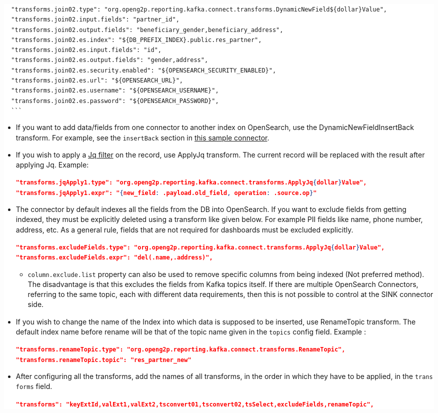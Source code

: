       "transforms.join02.type": "org.openg2p.reporting.kafka.connect.transforms.DynamicNewField${dollar}Value",
      "transforms.join02.input.fields": "partner_id",
      "transforms.join02.output.fields": "beneficiary_gender,beneficiary_address",
      "transforms.join02.es.index": "${DB_PREFIX_INDEX}.public.res_partner",
      "transforms.join02.es.input.fields": "id",
      "transforms.join02.es.output.fields": "gender,address",
      "transforms.join02.es.security.enabled": "${OPENSEARCH_SECURITY_ENABLED}",
      "transforms.join02.es.url": "${OPENSEARCH_URL}",
      "transforms.join02.es.username": "${OPENSEARCH_USERNAME}",
      "transforms.join02.es.password": "${OPENSEARCH_PASSWORD}",
      ```
  * If you want to add data/fields from one connector to another index on OpenSearch, use the DynamicNewFieldInsertBack transform. For example, see the `insertBack` section in [this sample connector](https://github.com/OpenG2P/openg2p-reporting/blob/develop/scripts/social-registry/opensearch-connectors/14.reg\_id.json).
  *   If you wish to apply a [Jq filter](https://jqlang.github.io/jq/manual/) on the record, use ApplyJq transform. The current record will be replaced with the result after applying Jq. Example:

      ```json
      "transforms.jqApply1.type": "org.openg2p.reporting.kafka.connect.transforms.ApplyJq{dollar}Value",
      "transforms.jqApply1.expr": "{new_field: .payload.old_field, operation: .source.op}"
      ```
  *   The connector by default indexes all the fields from the DB into OpenSearch. If you want to exclude fields from getting indexed, they must be explicitly deleted using a transform like given below. For example PII fields like name, phone number, address, etc. As a general rule, fields that are not required for dashboards must be excluded explicitly.

      ```json
      "transforms.excludeFields.type": "org.openg2p.reporting.kafka.connect.transforms.ApplyJq{dollar}Value",
      "transforms.excludeFields.expr": "del(.name,.address)",
      ```

      * `column.exclude.list` property can also be used to remove specific columns from being indexed (Not preferred method). The disadvantage is that this excludes the fields from Kafka topics itself. If there are multiple OpenSearch Connectors, referring to the same topic, each with different data requirements, then this is not possible to control at the SINK connector side.
  *   If you wish to change the name of the Index into which data is supposed to be inserted, use RenameTopic transform. The default index name before rename will be that of the topic name given in the `topics` config field. Example :

      ```json
      "transforms.renameTopic.type": "org.openg2p.reporting.kafka.connect.transforms.RenameTopic",
      "transforms.renameTopic.topic": "res_partner_new"
      ```
  *   After configuring all the transforms, add the names of all transforms, in the order in which they have to be applied, in the `transforms` field.

      ```json
      "transforms": "keyExtId,valExt1,valExt2,tsconvert01,tsconvert02,tsSelect,excludeFields,renameTopic",
      ```
